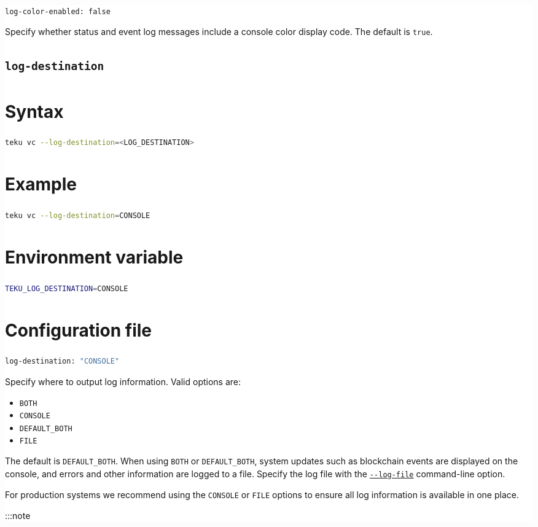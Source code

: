 ```bash
log-color-enabled: false
```



Specify whether status and event log messages include a console color display code. The default is `true`.

## `log-destination`



# Syntax

```bash
teku vc --log-destination=<LOG_DESTINATION>
```

# Example

```bash
teku vc --log-destination=CONSOLE
```

# Environment variable

```bash
TEKU_LOG_DESTINATION=CONSOLE
```

# Configuration file

```bash
log-destination: "CONSOLE"
```



Specify where to output log information. Valid options are:

- `BOTH`
- `CONSOLE`
- `DEFAULT_BOTH`
- `FILE`

The default is `DEFAULT_BOTH`. When using `BOTH` or `DEFAULT_BOTH`, system updates such as blockchain events are displayed on the console, and errors and other information are logged to a file. Specify the log file with the [`--log-file`](#log-file) command-line option.

For production systems we recommend using the `CONSOLE` or `FILE` options to ensure all log information is available in one place.

:::note
